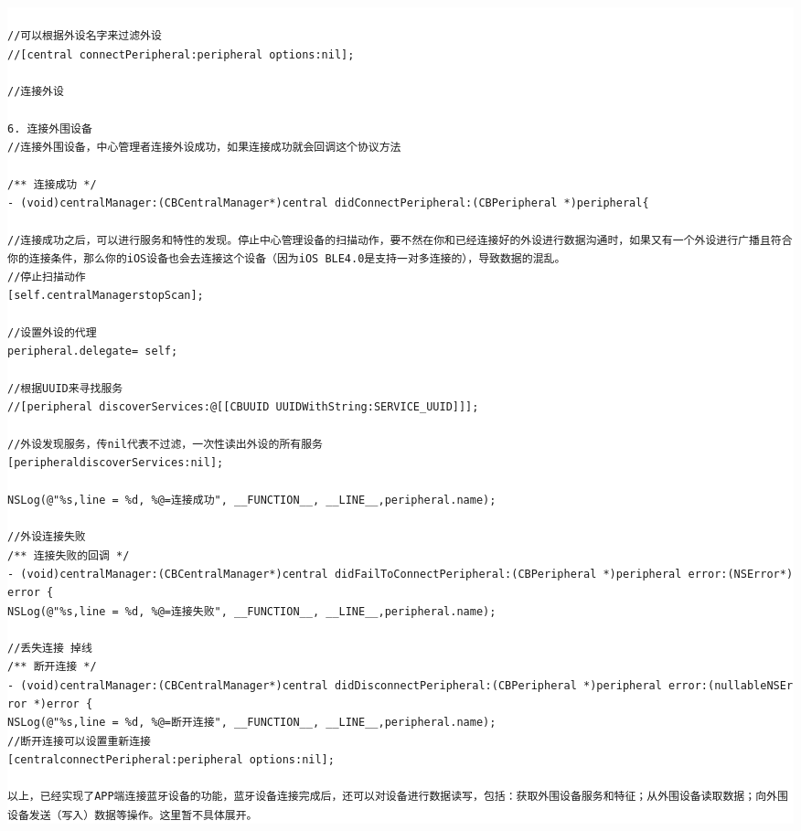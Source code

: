 ```

//可以根据外设名字来过滤外设
//[central connectPeripheral:peripheral options:nil];

//连接外设

6. 连接外围设备
//连接外围设备，中心管理者连接外设成功，如果连接成功就会回调这个协议方法

/** 连接成功 */­­­
- (void)centralManager:(CBCentralManager*)central didConnectPeripheral:(CBPeripheral *)peripheral{

//连接成功之后，可以进行服务和特性的发现。停止中心管理设备的扫描动作，要不然在你和已经连接好的外设进行数据沟通时，如果又有一个外设进行广播且符合你的连接条件，那么你的iOS设备也会去连接这个设备（因为iOS BLE4.0是支持一对多连接的），导致数据的混乱。
//停止扫描动作
[self.centralManagerstopScan];

//设置外设的代理
peripheral.delegate= self;

//根据UUID来寻找服务
//[peripheral discoverServices:@[[CBUUID UUIDWithString:SERVICE_UUID]]];

//外设发现服务，传nil代表不过滤，一次性读出外设的所有服务
[peripheraldiscoverServices:nil];

NSLog(@"%s,line = %d, %@=连接成功", __FUNCTION__, __LINE__,peripheral.name);

//外设连接失败
/** 连接失败的回调 */
- (void)centralManager:(CBCentralManager*)central didFailToConnectPeripheral:(CBPeripheral *)peripheral error:(NSError*)error {
NSLog(@"%s,line = %d, %@=连接失败", __FUNCTION__, __LINE__,peripheral.name);

//丢失连接 掉线
/** 断开连接 */
- (void)centralManager:(CBCentralManager*)central didDisconnectPeripheral:(CBPeripheral *)peripheral error:(nullableNSError *)error {
NSLog(@"%s,line = %d, %@=断开连接", __FUNCTION__, __LINE__,peripheral.name);
//断开连接可以设置重新连接
[centralconnectPeripheral:peripheral options:nil];

以上，已经实现了APP端连接蓝牙设备的功能，蓝牙设备连接完成后，还可以对设备进行数据读写，包括：获取外围设备服务和特征；从外围设备读取数据；向外围设备发送（写入）数据等操作。这里暂不具体展开。
```

